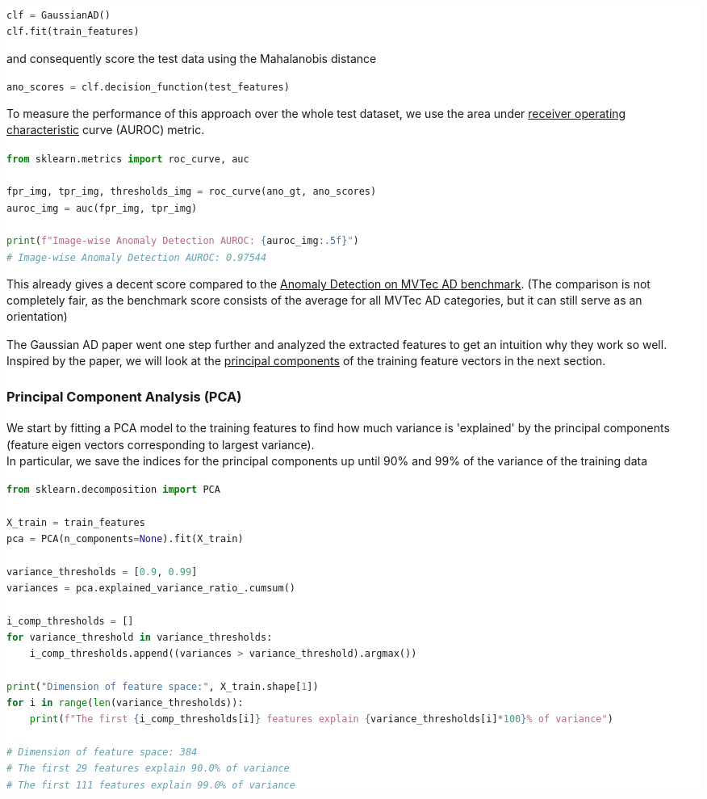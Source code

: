 
```python
clf = GaussianAD()
clf.fit(train_features)
```

and consequently score the test data using the Mahalanobis distance


```python
ano_scores = clf.decision_function(test_features)
```

To measure the performance of this approach over the whole test dataset, we use the area under [receiver operating characteristic](https://en.wikipedia.org/wiki/Receiver_operating_characteristic) curve (AUROC) metric.


```python
from sklearn.metrics import roc_curve, auc

fpr_img, tpr_img, thresholds_img = roc_curve(ano_gt, ano_scores)
auroc_img = auc(fpr_img, tpr_img)

print(f"Image-wise Anomaly Detection AUROC: {auroc_img:.5f}")
# Image-wise Anomaly Detection AUROC: 0.97544
```

This already gives a decent score compared to the [Anomaly Detection on MVTec AD benchmark](https://paperswithcode.com/sota/anomaly-detection-on-mvtec-ad). (The comparison is not completely fair, as the benchmark score consists of the average for all MVTec AD categories, but it can still serve as an orientation)

The Gaussian AD paper went one step further and analyzed the extracted features to get an intuition why they work so well. Inspired by the paper, we will look at the [principal components](https://en.wikipedia.org/wiki/Principal_component_analysis) of the training feature vectors in the next section.

### Principal Component Analysis (PCA)

We start by fitting a PCA model to the training features to find how much variance is 'explained' by the principal components (feature eigen vectors corresponding to largest variance).<br>
In particular, we save the indices for the principal components up until 90% and 99% of the variance of the training data


```python
from sklearn.decomposition import PCA

X_train = train_features
pca = PCA(n_components=None).fit(X_train)

variance_thresholds = [0.9, 0.99]
variances = pca.explained_variance_ratio_.cumsum()

i_comp_thresholds = []
for variance_threshold in variance_thresholds:
    i_comp_thresholds.append((variances > variance_threshold).argmax())

print("Dimension of feature space:", X_train.shape[1])
for i in range(len(variance_thresholds)):
    print(f"The first {i_comp_thresholds[i]} features explain {variance_thresholds[i]*100}% of variance")

# Dimension of feature space: 384
# The first 29 features explain 90.0% of variance
# The first 111 features explain 99.0% of variance
```
